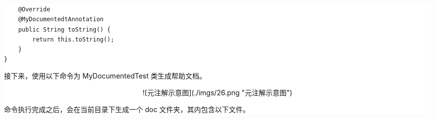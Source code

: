 		@Override
		@MyDocumentedtAnnotation
		public String toString() {
			return this.toString();
		}
	}

接下来，使用以下命令为 MyDocumentedTest 类生成帮助文档。  

<div align=center>![元注解示意图](./imgs/26.png "元注解示意图")
<div align=left>

命令执行完成之后，会在当前目录下生成一个 doc 文件夹，其内包含以下文件。 
